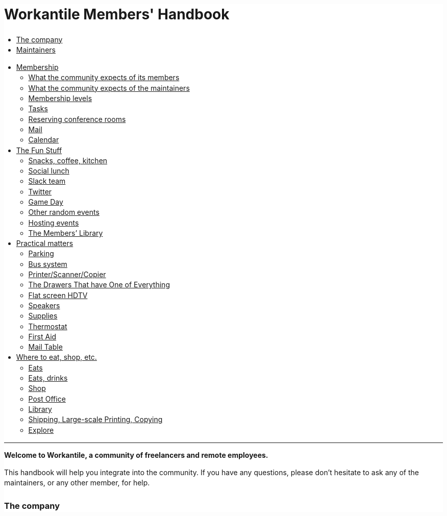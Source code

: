 # Workantile Members' Handbook

* [The company](#the-company)
* [Maintainers](#maintainers)
- [Membership](#membership)
  * [What the community expects of its members](#what-the-community-expects-of-its-members)
  * [What the community expects of the maintainers](#what-the-community-expects-of-the-maintainers)
  * [Membership levels](#membership-levels)
  * [Tasks](#tasks)
  * [Reserving conference rooms](#reserving-conference-rooms)
  * [Mail](#mail)
  * [Calendar](#calendar)
- [The Fun Stuff](#the-fun-stuff)
  * [Snacks, coffee, kitchen](#snacks--coffee--kitchen)
  * [Social lunch](#social-lunch)
  * [Slack team](#slack-team)
  * [Twitter](#twitter)
  * [Game Day](#game-day)
  * [Other random events](#other-random-events)
  * [Hosting events](#hosting-events)
  * [The Members’ Library](#the-members--library)
- [Practical matters](#practical-matters)
  * [Parking](#parking)
  * [Bus system](#bus-system)
  * [Printer/Scanner/Copier](#printer-scanner-copier)
  * [The Drawers That have One of Everything](#the-drawers-that-have-one-of-everything)
  * [Flat screen HDTV](#flat-screen-hdtv)
  * [Speakers](#speakers)
  * [Supplies](#supplies)
  * [Thermostat](#thermostat)
  * [First Aid](#first-aid)
  * [Mail Table](#mail-table)
- [Where to eat, shop, etc.](#where-to-eat--shop--etc)
  * [Eats](#eats)
  * [Eats, drinks](#eats--drinks)
  * [Shop](#shop)
  * [Post Office](#post-office)
  * [Library](#library)
  * [Shipping, Large-scale Printing, Copying](#shipping--large-scale-printing--copying)
  * [Explore](#explore)

---

**Welcome to Workantile, a community of freelancers and remote employees.**

This handbook will help you integrate into the community. If you have any
questions, please don’t hesitate to ask any of the maintainers, or any other
member, for help.

### The company
